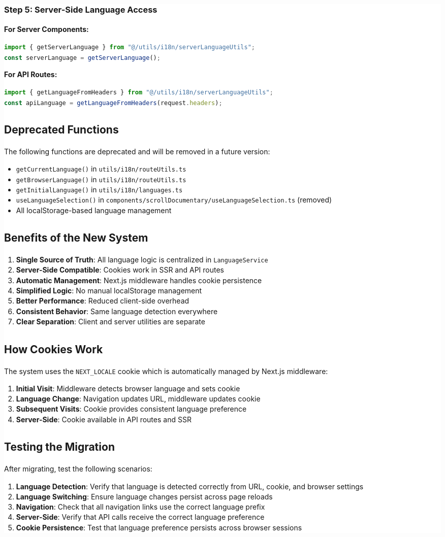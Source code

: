 ### Step 5: Server-Side Language Access

**For Server Components:**

```typescript
import { getServerLanguage } from "@/utils/i18n/serverLanguageUtils";
const serverLanguage = getServerLanguage();
```

**For API Routes:**

```typescript
import { getLanguageFromHeaders } from "@/utils/i18n/serverLanguageUtils";
const apiLanguage = getLanguageFromHeaders(request.headers);
```

## Deprecated Functions

The following functions are deprecated and will be removed in a future version:

- `getCurrentLanguage()` in `utils/i18n/routeUtils.ts`
- `getBrowserLanguage()` in `utils/i18n/routeUtils.ts`
- `getInitialLanguage()` in `utils/i18n/languages.ts`
- `useLanguageSelection()` in `components/scrollDocumentary/useLanguageSelection.ts` (removed)
- All localStorage-based language management

## Benefits of the New System

1. **Single Source of Truth**: All language logic is centralized in `LanguageService`
2. **Server-Side Compatible**: Cookies work in SSR and API routes
3. **Automatic Management**: Next.js middleware handles cookie persistence
4. **Simplified Logic**: No manual localStorage management
5. **Better Performance**: Reduced client-side overhead
6. **Consistent Behavior**: Same language detection everywhere
7. **Clear Separation**: Client and server utilities are separate

## How Cookies Work

The system uses the `NEXT_LOCALE` cookie which is automatically managed by Next.js middleware:

1. **Initial Visit**: Middleware detects browser language and sets cookie
2. **Language Change**: Navigation updates URL, middleware updates cookie
3. **Subsequent Visits**: Cookie provides consistent language preference
4. **Server-Side**: Cookie available in API routes and SSR

## Testing the Migration

After migrating, test the following scenarios:

1. **Language Detection**: Verify that language is detected correctly from URL, cookie, and browser settings
2. **Language Switching**: Ensure language changes persist across page reloads
3. **Navigation**: Check that all navigation links use the correct language prefix
4. **Server-Side**: Verify that API calls receive the correct language preference
5. **Cookie Persistence**: Test that language preference persists across browser sessions
